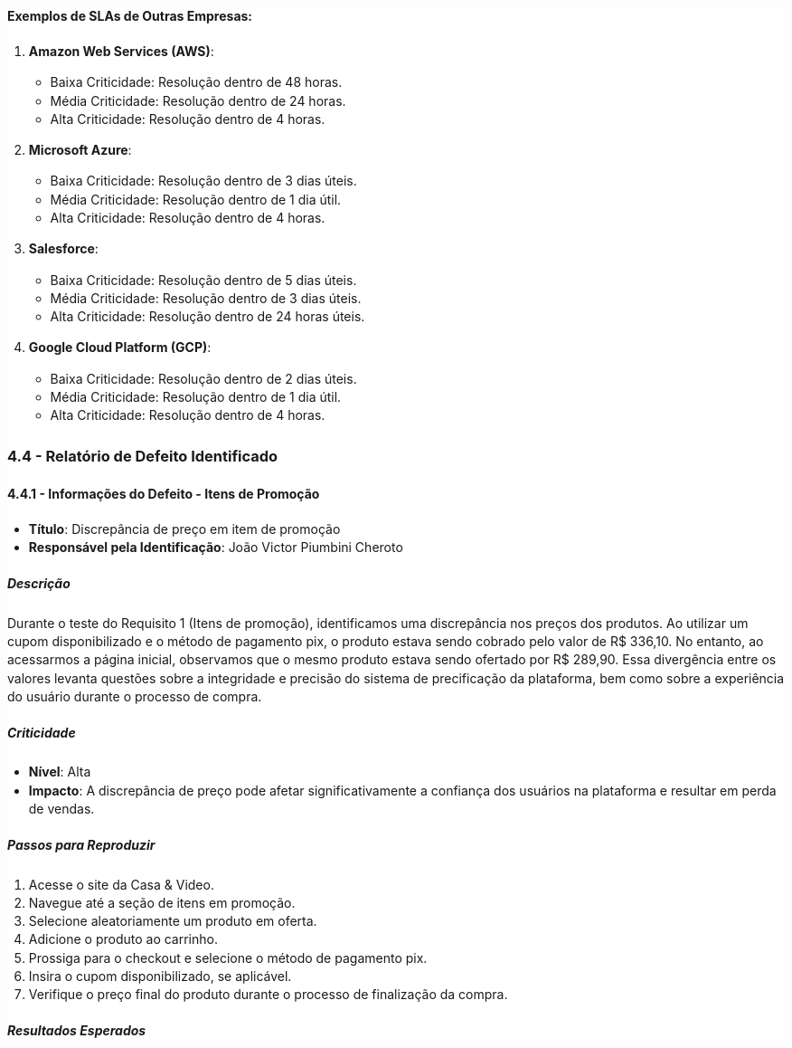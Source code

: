 #### Exemplos de SLAs de Outras Empresas:

1. **Amazon Web Services (AWS)**:
   - Baixa Criticidade: Resolução dentro de 48 horas.
   - Média Criticidade: Resolução dentro de 24 horas.
   - Alta Criticidade: Resolução dentro de 4 horas.

2. **Microsoft Azure**:
   - Baixa Criticidade: Resolução dentro de 3 dias úteis.
   - Média Criticidade: Resolução dentro de 1 dia útil.
   - Alta Criticidade: Resolução dentro de 4 horas.

3. **Salesforce**:
   - Baixa Criticidade: Resolução dentro de 5 dias úteis.
   - Média Criticidade: Resolução dentro de 3 dias úteis.
   - Alta Criticidade: Resolução dentro de 24 horas úteis.

4. **Google Cloud Platform (GCP)**:
   - Baixa Criticidade: Resolução dentro de 2 dias úteis.
   - Média Criticidade: Resolução dentro de 1 dia útil.
   - Alta Criticidade: Resolução dentro de 4 horas.

### 4.4 - Relatório de Defeito Identificado

#### 4.4.1 - Informações do Defeito - Itens de Promoção

- **Título**: Discrepância de preço em item de promoção
- **Responsável pela Identificação**: João Victor Piumbini Cheroto

##### Descrição

Durante o teste do Requisito 1 (Itens de promoção), identificamos uma discrepância nos preços dos produtos. Ao utilizar um cupom disponibilizado e o método de pagamento pix, o produto estava sendo cobrado pelo valor de R$ 336,10. No entanto, ao acessarmos a página inicial, observamos que o mesmo produto estava sendo ofertado por R$ 289,90. Essa divergência entre os valores levanta questões sobre a integridade e precisão do sistema de precificação da plataforma, bem como sobre a experiência do usuário durante o processo de compra.

##### Criticidade

- **Nível**: Alta
- **Impacto**: A discrepância de preço pode afetar significativamente a confiança dos usuários na plataforma e resultar em perda de vendas.

##### Passos para Reproduzir

1. Acesse o site da Casa & Video.
2. Navegue até a seção de itens em promoção.
3. Selecione aleatoriamente um produto em oferta.
4. Adicione o produto ao carrinho.
5. Prossiga para o checkout e selecione o método de pagamento pix.
6. Insira o cupom disponibilizado, se aplicável.
7. Verifique o preço final do produto durante o processo de finalização da compra.

##### Resultados Esperados
